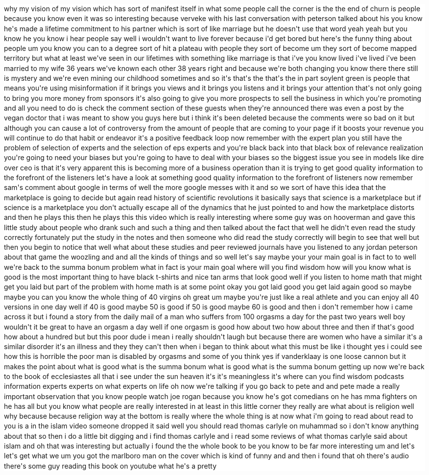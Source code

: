 why my vision of my vision which has sort of manifest itself in what some people call the corner is the the end of churn is people because you know even it was so interesting because verveke with his last conversation with peterson talked about his you know he's made a lifetime commitment to his partner which is sort of like marriage but he doesn't use that word yeah yeah but you know he you know i hear people say well i wouldn't want to live forever because i'd get bored but here's the funny thing about people um you know you can to a degree sort of hit a plateau with people they sort of become um they sort of become mapped territory but what at least we've seen in our lifetimes with something like marriage is that i've you know lived i've lived i've been married to my wife 36 years we've known each other 38 years right and because we're both changing you know there there still is mystery and we're even mining our childhood sometimes and so it's that's the that's the in part soylent green is people that means you're using misinformation if it brings you views and it brings you listens and it brings your attention that's not only going to bring you more money from sponsors it's also going to give you more prospects to sell the business in which you're promoting and all you need to do is check the comment section of these guests when they're announced there was even a post by the vegan doctor that i was meant to show you guys here but i think it's been deleted because the comments were so bad on it but although you can cause a lot of controversy from the amount of people that are coming to your page if it boosts your revenue you will continue to do that habit or endeavor it's a positive feedback loop now remember with the expert plan you still have the problem of selection of experts and the selection of eps experts and you're black back into that black box of relevance realization you're going to need your biases but you're going to have to deal with your biases so the biggest issue you see in models like dire over ceo is that it's very apparent this is becoming more of a business operation than it is trying to get good quality information to the forefront of the listeners let's have a look at something good quality information to the forefront of listeners now remember sam's comment about google in terms of well the more google messes with it and so we sort of have this idea that the marketplace is going to decide but again read history of scientific revolutions it basically says that science is a marketplace but if science is a marketplace you don't actually escape all of the dynamics that he just pointed to and how the marketplace distorts and then he plays this then he plays this this video which is really interesting where some guy was on hooverman and gave this little study about people who drank such and such a thing and then talked about the fact that well he didn't even read the study correctly fortunately put the study in the notes and then someone who did read the study correctly will begin to see that well but then you begin to notice that well what about these studies and peer reviewed journals have you listened to any jordan peterson about that game the woozling and and all the kinds of things and so well let's say maybe your your main goal is in fact to to well we're back to the summa bonum problem what in fact is your main goal where will you find wisdom how will you know what is good is the most important thing to have black t-shirts and nice tan arms that look good well if you listen to home math that might get you laid but part of the problem with home math is at some point okay you got laid good you get laid again good so maybe maybe you can you know the whole thing of 40 virgins oh great um maybe you're just like a real athlete and you can enjoy all 40 versions in one day well if 40 is good maybe 50 is good if 50 is good maybe 60 is good and then i don't remember how i came across it but i found a story from the daily mail of a man who suffers from 100 orgasms a day for the past two years well boy wouldn't it be great to have an orgasm a day well if one orgasm is good how about two how about three and then if that's good how about a hundred but but this poor dude i mean i really shouldn't laugh but because there are women who have a similar it's a similar disorder it's an illness and they they can't then when i began to think about what this must be like i thought yes i could see how this is horrible the poor man is disabled by orgasms and some of you think yes if vanderklaay is one loose cannon but it makes the point about what is good what is the summa bonum what is good what is the summa bonum getting up now we're back to the book of ecclesiastes all that i see under the sun heaven it's it's meaningless it's where can you find wisdom podcasts information experts experts on what experts on life oh now we're talking if you go back to pete and and pete made a really important observation that you know people watch joe rogan because you know he's got comedians on he has mma fighters on he has all but you know what people are really interested in at least in this little corner they really are what about is religion well why because because religion way at the bottom is really where the whole thing is at now what i'm going to read about read to you is a in the islam video someone dropped it said well you should read thomas carlyle on muhammad so i don't know anything about that so then i do a little bit digging and i find thomas carlyle and i read some reviews of what thomas carlyle said about islam and oh that was interesting but actually i found the the whole book to be you know to be far more interesting um and let's let's get what we um you got the marlboro man on the cover which is kind of funny and and then i found that oh there's audio there's some guy reading this book on youtube what he's a pretty